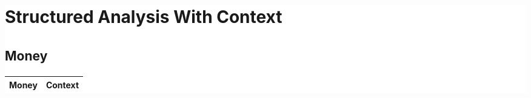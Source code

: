 
# Structured Analysis With Context
 


## Money
| Money           | Context                                                                                                                                                                                                                                                                                                                                                                                                                                                                                                                                                                                                                                                                                                                                                                                                                                                                                                                                                                                                                                                                                                                                                                                                                                                                                                                                                                                                                                                                                                                                                                                                                                                                                                                                                                                                                                                                                                                                                                                                                                                                                                                                                                                                                                               |
|:----------------|:------------------------------------------------------------------------------------------------------------------------------------------------------------------------------------------------------------------------------------------------------------------------------------------------------------------------------------------------------------------------------------------------------------------------------------------------------------------------------------------------------------------------------------------------------------------------------------------------------------------------------------------------------------------------------------------------------------------------------------------------------------------------------------------------------------------------------------------------------------------------------------------------------------------------------------------------------------------------------------------------------------------------------------------------------------------------------------------------------------------------------------------------------------------------------------------------------------------------------------------------------------------------------------------------------------------------------------------------------------------------------------------------------------------------------------------------------------------------------------------------------------------------------------------------------------------------------------------------------------------------------------------------------------------------------------------------------------------------------------------------------------------------------------------------------------------------------------------------------------------------------------------------------------------------------------------------------------------------------------------------------------------------------------------------------------------------------------------------------------------------------------------------------------------------------------------------------------------------------------------------------|
